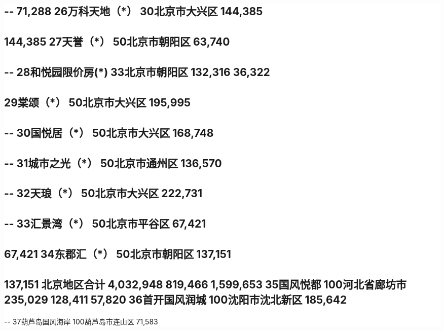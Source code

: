 --
71,288
26万科天地（*）
30北京市大兴区
144,385
--
144,385
27天誉（*）
50北京市朝阳区
63,740
--
--
28和悦园限价房(*)
33北京市朝阳区
132,316
36,322
--
29棠颂（*）
50北京市大兴区
195,995
--
--
30国悦居（*）
50北京市大兴区
168,748
--
--
31城市之光（*）
50北京市通州区
136,570
--
--
32天琅（*）
50北京市大兴区
222,731
--
--
33汇景湾（*）
50北京市平谷区
67,421
--
67,421
34东郡汇（*）
50北京市朝阳区
137,151
--
137,151
北京地区合计
4,032,948
819,466
1,599,653
35国风悦都
100河北省廊坊市
235,029
128,411
57,820
36首开国风润城
100沈阳市沈北新区
185,642
--
--
37葫芦岛国风海岸
100葫芦岛市连山区
71,583